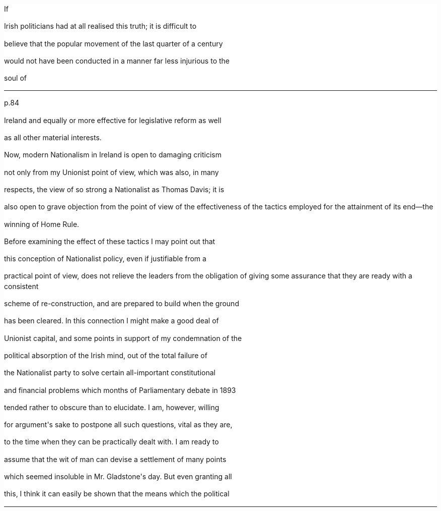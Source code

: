  If

Irish politicians had at all realised this truth; it is difficult to

believe that the popular movement of the last quarter of a century

would not have been conducted in a manner far less injurious to the

soul of


---

p.84




Ireland and equally or more effective for legislative reform as well

as all other material interests.


Now, modern Nationalism in Ireland is open to damaging criticism

not only from my Unionist point of view, which was also, in many

respects, the view of so strong a Nationalist as Thomas Davis; it is

also open to grave objection from the point of view of the effectiveness of the tactics employed for the attainment of its end—the

winning of Home Rule.


Before examining the effect of these tactics I may point out that

this conception of Nationalist policy, even if justifiable from a

practical point of view, does not relieve the leaders from the obligation of giving some assurance that they are ready with a consistent

scheme of re-construction, and are prepared to build when the ground

has been cleared. In this connection I might make a good deal of

Unionist capital, and some points in support of my condemnation of the

political absorption of the Irish mind, out of the total failure of

the Nationalist party to solve certain all-important constitutional

and financial problems which months of Parliamentary debate in 1893

tended rather to obscure than to elucidate. I am, however, willing

for argument's sake to postpone all such questions, vital as they are,

to the time when they can be practically dealt with. I am ready to

assume that the wit of man can devise a settlement of many points

which seemed insoluble in Mr. Gladstone's day. But even granting all

this, I think it can easily be shown that the means which the political


---